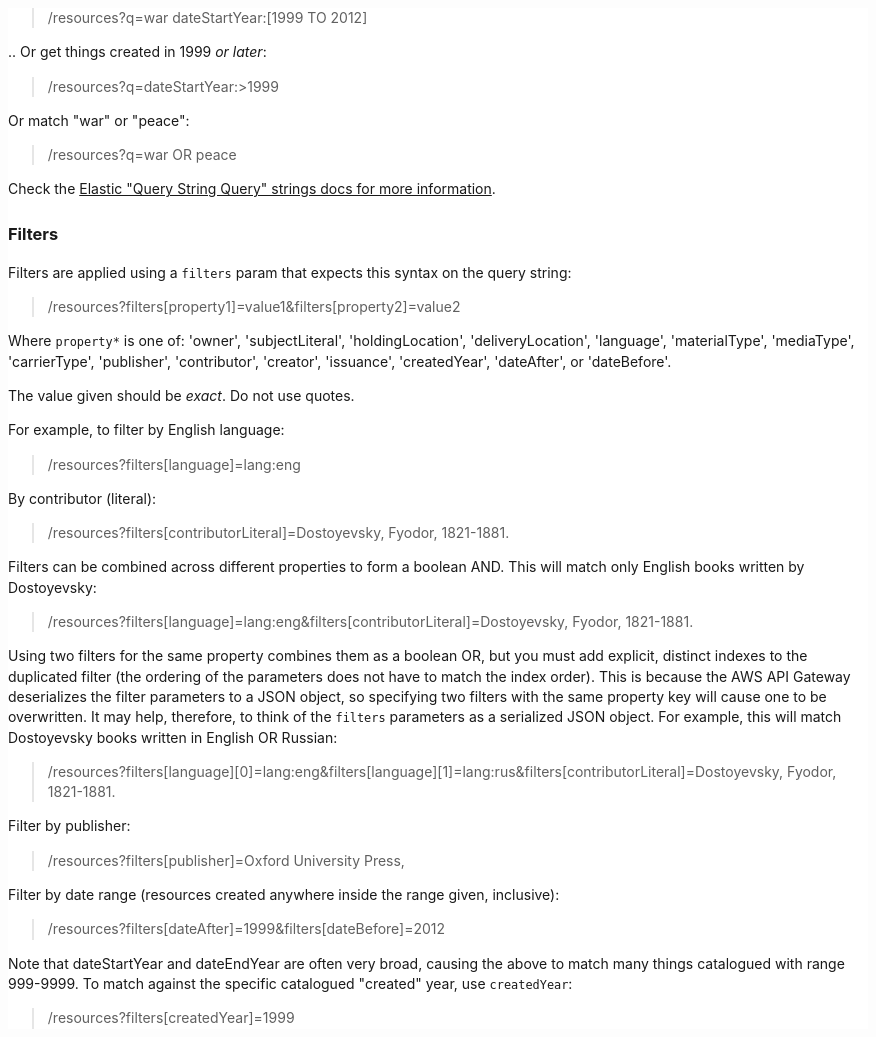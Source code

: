> /resources?q=war dateStartYear:[1999 TO 2012]

.. Or get things created in 1999 *or later*:

> /resources?q=dateStartYear:>1999

Or match "war" or "peace":

> /resources?q=war OR peace

Check the [Elastic "Query String Query" strings docs for more information](https://www.elastic.co/guide/en/elasticsearch/reference/current/query-dsl-query-string-query.html).

### Filters

Filters are applied using a `filters` param that expects this syntax on the query string:

> /resources?filters[property1]=value1&filters[property2]=value2

Where `property*` is one of: 'owner', 'subjectLiteral', 'holdingLocation', 'deliveryLocation', 'language', 'materialType', 'mediaType', 'carrierType', 'publisher', 'contributor', 'creator', 'issuance', 'createdYear', 'dateAfter', or 'dateBefore'.

The value given should be *exact*. Do not use quotes.

For example, to filter by English language:

> /resources?filters[language]=lang:eng

By contributor (literal):

> /resources?filters[contributorLiteral]=Dostoyevsky, Fyodor, 1821-1881.

Filters can be combined across different properties to form a boolean AND. This will match only English books written by Dostoyevsky:

> /resources?filters[language]=lang:eng&filters[contributorLiteral]=Dostoyevsky, Fyodor, 1821-1881.

Using two filters for the same property combines them as a boolean OR, but you must add explicit, distinct indexes to the duplicated filter (the ordering of the parameters does not have to match the index order). This is because the AWS API Gateway deserializes the filter parameters to a JSON object, so specifying two filters with the same property key will cause one to be overwritten. It may help, therefore, to think of the `filters` parameters as a serialized JSON object. For example, this will match Dostoyevsky books written in English OR Russian:

> /resources?filters[language][0]=lang:eng&filters[language][1]=lang:rus&filters[contributorLiteral]=Dostoyevsky, Fyodor, 1821-1881.

Filter by publisher:

> /resources?filters[publisher]=Oxford University Press,

Filter by date range (resources created anywhere inside the range given, inclusive):

> /resources?filters[dateAfter]=1999&filters[dateBefore]=2012

Note that dateStartYear and dateEndYear are often very broad, causing the above to match many things catalogued with range 999-9999. To match against the specific catalogued "created" year, use `createdYear`:

> /resources?filters[createdYear]=1999
